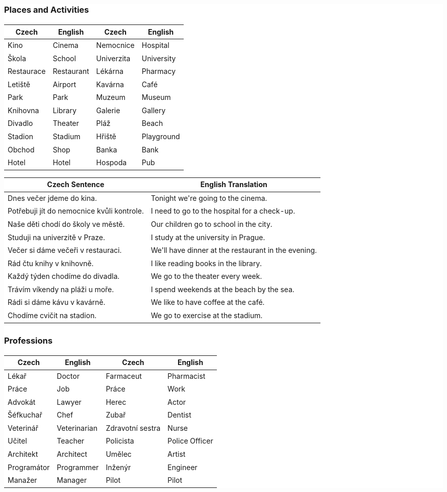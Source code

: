 


### Places and Activities

| Czech          | English        | Czech         | English       |
|----------------|----------------|---------------|---------------|
| Kino           | Cinema         | Nemocnice     | Hospital      |
| Škola          | School         | Univerzita    | University    |
| Restaurace     | Restaurant     | Lékárna       | Pharmacy      |
| Letiště        | Airport        | Kavárna       | Café          |
| Park           | Park           | Muzeum        | Museum        |
| Knihovna       | Library        | Galerie       | Gallery       |
| Divadlo        | Theater        | Pláž          | Beach         |
| Stadion        | Stadium        | Hřiště        | Playground    |
| Obchod        | Shop          | Banka         | Bank          |
| Hotel          | Hotel          | Hospoda       | Pub           |

| Czech Sentence | English Translation |
| ---- | ---- |
| Dnes večer jdeme do kina. | Tonight we're going to the cinema. |
| Potřebuji jít do nemocnice kvůli kontrole. | I need to go to the hospital for a check-up. |
| Naše děti chodí do školy ve městě. | Our children go to school in the city. |
| Studuji na univerzitě v Praze. | I study at the university in Prague. |
| Večer si dáme večeři v restauraci. | We'll have dinner at the restaurant in the evening. |
| Rád čtu knihy v knihovně. | I like reading books in the library. |
| Každý týden chodíme do divadla. | We go to the theater every week. |
| Trávím víkendy na pláži u moře. | I spend weekends at the beach by the sea. |
| Rádi si dáme kávu v kavárně. | We like to have coffee at the café. |
| Chodíme cvičit na stadion. | We go to exercise at the stadium. |



### Professions

| Czech         | English        | Czech          | English        |
|---------------|----------------|----------------|----------------|
| Lékař         | Doctor         | Farmaceut      | Pharmacist     |
| Práce         | Job            | Práce          | Work           |
| Advokát       | Lawyer         | Herec          | Actor          |
| Šéfkuchař     | Chef           | Zubař          | Dentist        |
| Veterinář     | Veterinarian   | Zdravotní sestra| Nurse         |
| Učitel        | Teacher        | Policista      | Police Officer |
| Architekt     | Architect      | Umělec         | Artist         |
| Programátor   | Programmer     | Inženýr        | Engineer       |
| Manažer       | Manager        | Pilot          | Pilot          |

